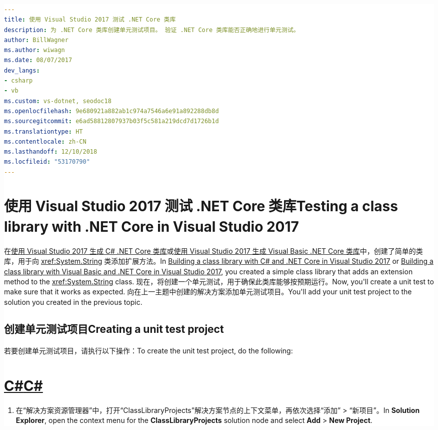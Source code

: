 ```yaml
---
title: 使用 Visual Studio 2017 测试 .NET Core 类库
description: 为 .NET Core 类库创建单元测试项目。 验证 .NET Core 类库能否正确地进行单元测试。
author: BillWagner
ms.author: wiwagn
ms.date: 08/07/2017
dev_langs:
- csharp
- vb
ms.custom: vs-dotnet, seodoc18
ms.openlocfilehash: 9e680921a882ab1c974a7546a6e91a892288db8d
ms.sourcegitcommit: e6ad58812807937b03f5c581a219dcd7d1726b1d
ms.translationtype: HT
ms.contentlocale: zh-CN
ms.lasthandoff: 12/10/2018
ms.locfileid: "53170790"
---
```

# <a name="testing-a-class-library-with-net-core-in-visual-studio-2017"></a><span data-ttu-id="91e5f-104">使用 Visual Studio 2017 测试 .NET Core 类库</span><span class="sxs-lookup"><span data-stu-id="91e5f-104">Testing a class library with .NET Core in Visual Studio 2017</span></span>

<span data-ttu-id="91e5f-105">在[使用 Visual Studio 2017 生成 C# .NET Core 类库](library-with-visual-studio.md)或[使用 Visual Studio 2017 生成 Visual Basic .NET Core 类库](vb-library-with-visual-studio.md)中，创建了简单的类库，用于向 <xref:System.String> 类添加扩展方法。</span><span class="sxs-lookup"><span data-stu-id="91e5f-105">In [Building a class library with C# and .NET Core in Visual Studio 2017](library-with-visual-studio.md) or [Building a class library with Visual Basic and .NET Core in Visual Studio 2017](vb-library-with-visual-studio.md), you created a simple class library that adds an extension method to the <xref:System.String> class.</span></span> <span data-ttu-id="91e5f-106">现在，将创建一个单元测试，用于确保此类库能够按预期运行。</span><span class="sxs-lookup"><span data-stu-id="91e5f-106">Now, you'll create a unit test to make sure that it works as expected.</span></span> <span data-ttu-id="91e5f-107">向在上一主题中创建的解决方案添加单元测试项目。</span><span class="sxs-lookup"><span data-stu-id="91e5f-107">You'll add your unit test project to the solution you created in the previous topic.</span></span>

## <a name="creating-a-unit-test-project"></a><span data-ttu-id="91e5f-108">创建单元测试项目</span><span class="sxs-lookup"><span data-stu-id="91e5f-108">Creating a unit test project</span></span>

<span data-ttu-id="91e5f-109">若要创建单元测试项目，请执行以下操作：</span><span class="sxs-lookup"><span data-stu-id="91e5f-109">To create the unit test project, do the following:</span></span>

# <a name="ctabcsharp"></a>[<span data-ttu-id="91e5f-110">C#</span><span class="sxs-lookup"><span data-stu-id="91e5f-110">C#</span></span>](#tab/csharp)
1. <span data-ttu-id="91e5f-111">在“解决方案资源管理器”中，打开“ClassLibraryProjects”解决方案节点的上下文菜单，再依次选择“添加” > “新项目”。</span><span class="sxs-lookup"><span data-stu-id="91e5f-111">In **Solution Explorer**, open the context menu for the **ClassLibraryProjects** solution node and select **Add** > **New Project**.</span></span>
